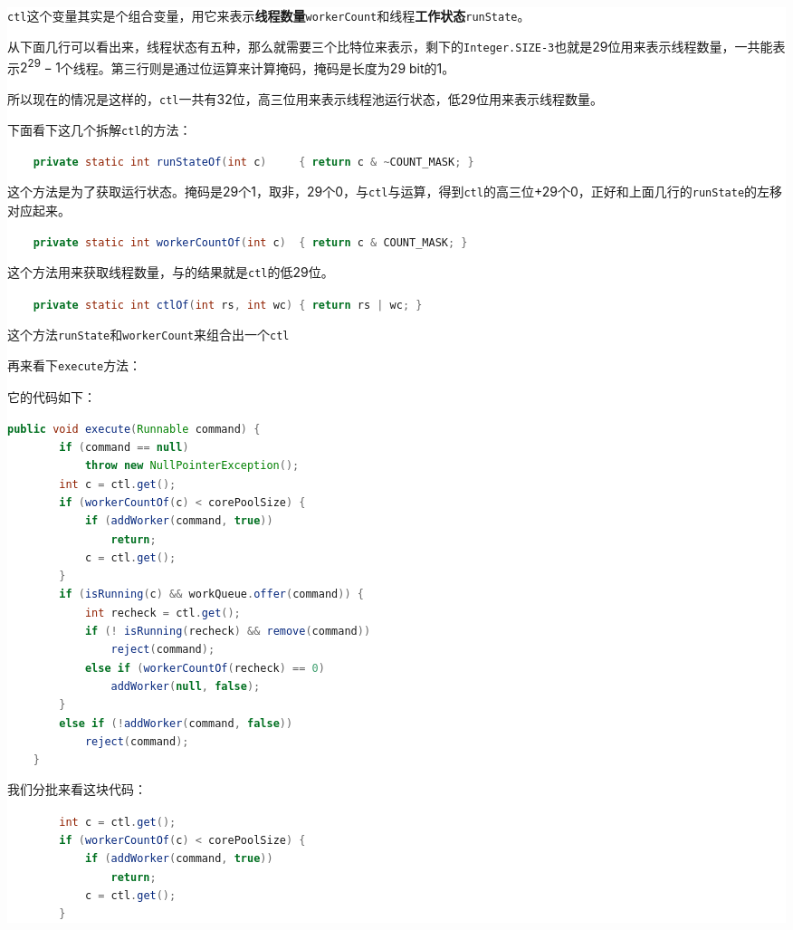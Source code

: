 `ctl`这个变量其实是个组合变量，用它来表示**线程数量**`workerCount`和线程**工作状态**`runState`。

从下面几行可以看出来，线程状态有五种，那么就需要三个比特位来表示，剩下的`Integer.SIZE-3`也就是29位用来表示线程数量，一共能表示$2^{29}-1$个线程。第三行则是通过位运算来计算掩码，掩码是长度为29 bit的1。

所以现在的情况是这样的，`ctl`一共有32位，高三位用来表示线程池运行状态，低29位用来表示线程数量。

下面看下这几个拆解`ctl`的方法：

```java
    private static int runStateOf(int c)     { return c & ~COUNT_MASK; }
```

这个方法是为了获取运行状态。掩码是29个1，取非，29个0，与`ctl`与运算，得到`ctl`的高三位+29个0，正好和上面几行的`runState`的左移对应起来。



```java
    private static int workerCountOf(int c)  { return c & COUNT_MASK; }
```

这个方法用来获取线程数量，与的结果就是`ctl`的低29位。



```java
    private static int ctlOf(int rs, int wc) { return rs | wc; }
```

这个方法`runState`和`workerCount`来组合出一个`ctl`



再来看下`execute`方法：

它的代码如下：

```java
public void execute(Runnable command) {
        if (command == null)
            throw new NullPointerException();
        int c = ctl.get();
        if (workerCountOf(c) < corePoolSize) {
            if (addWorker(command, true))
                return;
            c = ctl.get();
        }
        if (isRunning(c) && workQueue.offer(command)) {
            int recheck = ctl.get();
            if (! isRunning(recheck) && remove(command))
                reject(command);
            else if (workerCountOf(recheck) == 0)
                addWorker(null, false);
        }
        else if (!addWorker(command, false))
            reject(command);
    }
```

我们分批来看这块代码：

```java
		int c = ctl.get();
        if (workerCountOf(c) < corePoolSize) {
            if (addWorker(command, true))
                return;
            c = ctl.get();
        }
```
